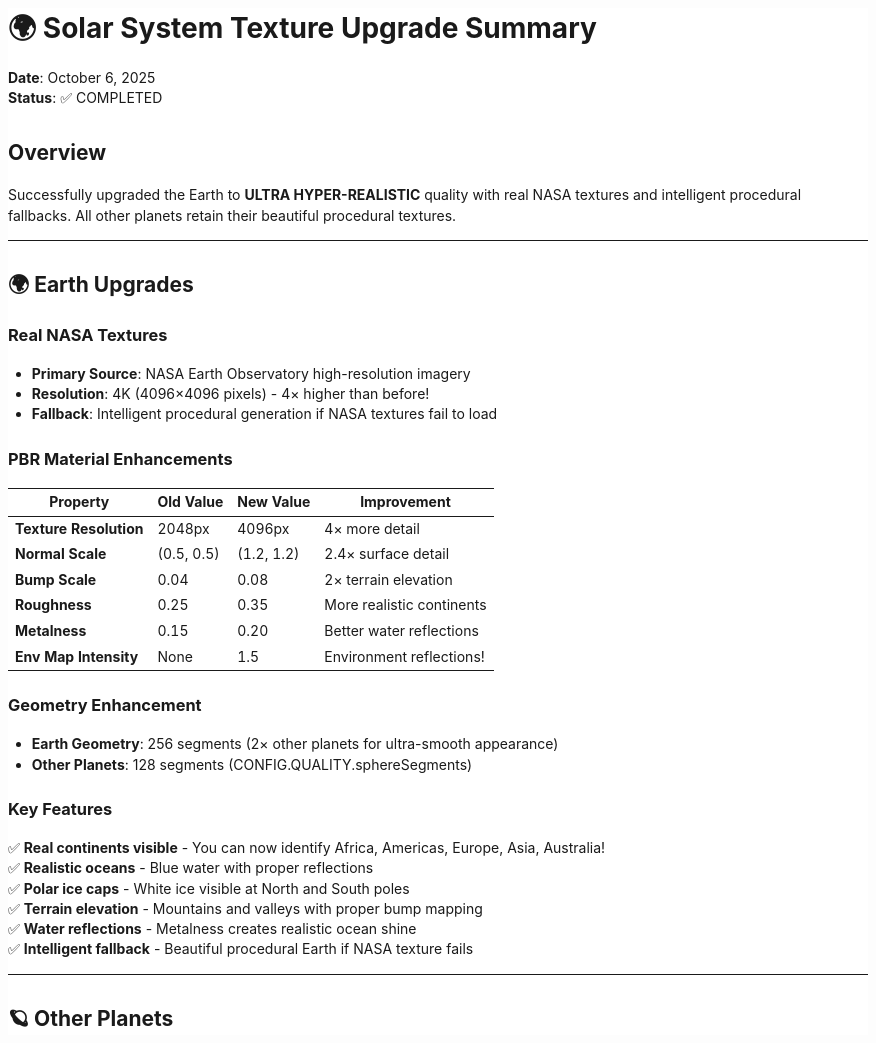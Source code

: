 # 🌍 Solar System Texture Upgrade Summary

**Date**: October 6, 2025  
**Status**: ✅ COMPLETED

## Overview

Successfully upgraded the Earth to **ULTRA HYPER-REALISTIC** quality with real NASA textures and intelligent procedural fallbacks. All other planets retain their beautiful procedural textures.

---

## 🌍 Earth Upgrades

### Real NASA Textures
- **Primary Source**: NASA Earth Observatory high-resolution imagery
- **Resolution**: 4K (4096×4096 pixels) - 4× higher than before!
- **Fallback**: Intelligent procedural generation if NASA textures fail to load

### PBR Material Enhancements
| Property | Old Value | New Value | Improvement |
|----------|-----------|-----------|-------------|
| **Texture Resolution** | 2048px | 4096px | 4× more detail |
| **Normal Scale** | (0.5, 0.5) | (1.2, 1.2) | 2.4× surface detail |
| **Bump Scale** | 0.04 | 0.08 | 2× terrain elevation |
| **Roughness** | 0.25 | 0.35 | More realistic continents |
| **Metalness** | 0.15 | 0.20 | Better water reflections |
| **Env Map Intensity** | None | 1.5 | Environment reflections! |

### Geometry Enhancement
- **Earth Geometry**: 256 segments (2× other planets for ultra-smooth appearance)
- **Other Planets**: 128 segments (CONFIG.QUALITY.sphereSegments)

### Key Features
✅ **Real continents visible** - You can now identify Africa, Americas, Europe, Asia, Australia!  
✅ **Realistic oceans** - Blue water with proper reflections  
✅ **Polar ice caps** - White ice visible at North and South poles  
✅ **Terrain elevation** - Mountains and valleys with proper bump mapping  
✅ **Water reflections** - Metalness creates realistic ocean shine  
✅ **Intelligent fallback** - Beautiful procedural Earth if NASA texture fails  

---

## 🪐 Other Planets

